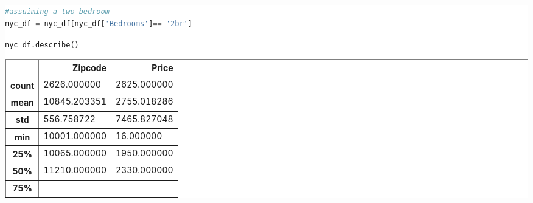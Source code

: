 ```python
#assuiming a two bedroom
nyc_df = nyc_df[nyc_df['Bedrooms']== '2br']
```


```python
nyc_df.describe()
```




<div>
<style scoped>
    .dataframe tbody tr th:only-of-type {
        vertical-align: middle;
    }

    .dataframe tbody tr th {
        vertical-align: top;
    }

    .dataframe thead th {
        text-align: right;
    }
</style>
<table border="1" class="dataframe">
  <thead>
    <tr style="text-align: right;">
      <th></th>
      <th>Zipcode</th>
      <th>Price</th>
    </tr>
  </thead>
  <tbody>
    <tr>
      <th>count</th>
      <td>2626.000000</td>
      <td>2625.000000</td>
    </tr>
    <tr>
      <th>mean</th>
      <td>10845.203351</td>
      <td>2755.018286</td>
    </tr>
    <tr>
      <th>std</th>
      <td>556.758722</td>
      <td>7465.827048</td>
    </tr>
    <tr>
      <th>min</th>
      <td>10001.000000</td>
      <td>16.000000</td>
    </tr>
    <tr>
      <th>25%</th>
      <td>10065.000000</td>
      <td>1950.000000</td>
    </tr>
    <tr>
      <th>50%</th>
      <td>11210.000000</td>
      <td>2330.000000</td>
    </tr>
    <tr>
      <th>75%</th>